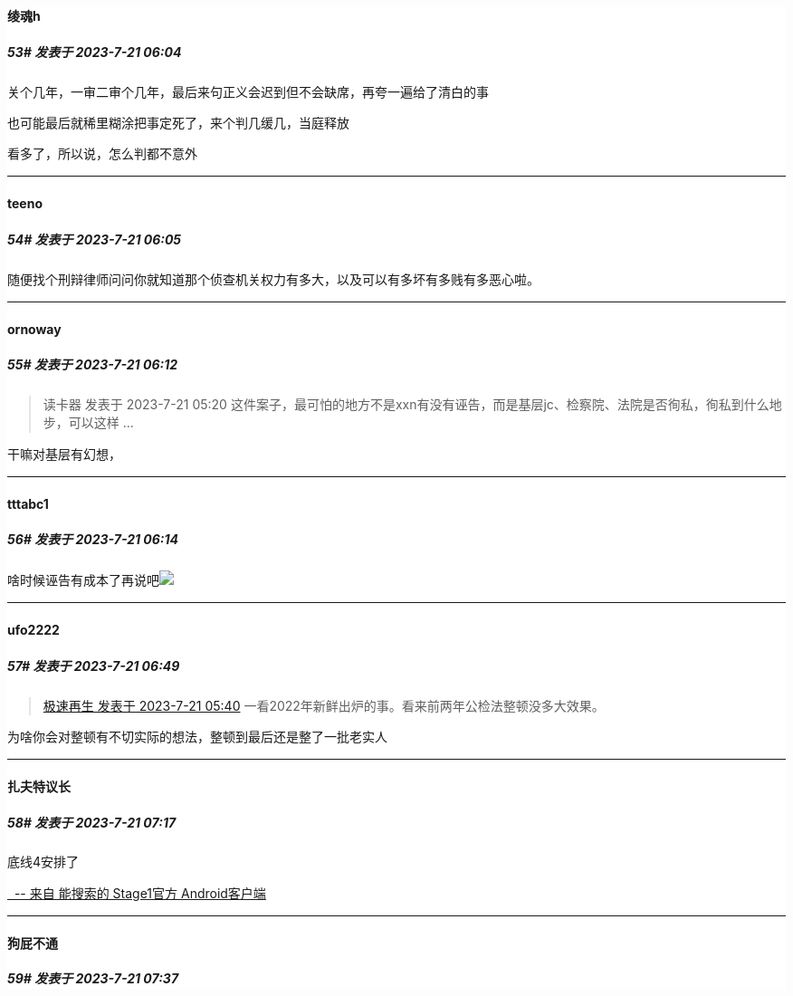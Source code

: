 ####  绫魂h  
##### 53#       发表于 2023-7-21 06:04

关个几年，一审二审个几年，最后来句正义会迟到但不会缺席，再夸一遍给了清白的事

也可能最后就稀里糊涂把事定死了，来个判几缓几，当庭释放

看多了，所以说，怎么判都不意外

*****

####  teeno  
##### 54#       发表于 2023-7-21 06:05

随便找个刑辩律师问问你就知道那个侦查机关权力有多大，以及可以有多坏有多贱有多恶心啦。

*****

####  ornoway  
##### 55#       发表于 2023-7-21 06:12

<blockquote>读卡器 发表于 2023-7-21 05:20
这件案子，最可怕的地方不是xxn有没有诬告，而是基层jc、检察院、法院是否徇私，徇私到什么地步，可以这样 ...</blockquote>
干嘛对基层有幻想，

*****

####  tttabc1  
##### 56#       发表于 2023-7-21 06:14

啥时候诬告有成本了再说吧<img src="https://static.saraba1st.com/image/smiley/face2017/048.png" referrerpolicy="no-referrer">

*****

####  ufo2222  
##### 57#       发表于 2023-7-21 06:49

<blockquote><a href="httphttps://bbs.saraba1st.com/2b/forum.php?mod=redirect&amp;goto=findpost&amp;pid=61735130&amp;ptid=2145243" target="_blank">极速再生 发表于 2023-7-21 05:40</a>
一看2022年新鲜出炉的事。看来前两年公检法整顿没多大效果。</blockquote>
为啥你会对整顿有不切实际的想法，整顿到最后还是整了一批老实人

*****

####  扎夫特议长  
##### 58#       发表于 2023-7-21 07:17

底线4安排了

[  -- 来自 能搜索的 Stage1官方 Android客户端](https://www.coolapk.com/apk/140634)

*****

####  狗屁不通  
##### 59#       发表于 2023-7-21 07:37
